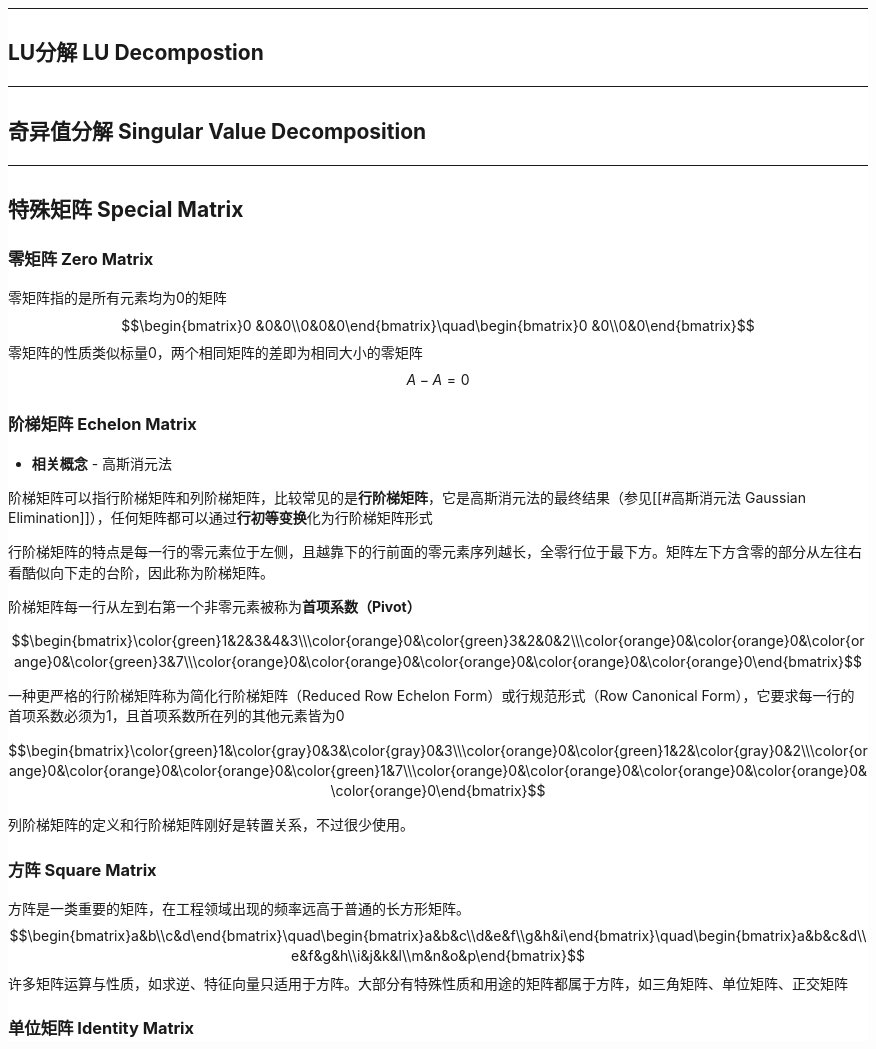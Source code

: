 

---
## LU分解 LU Decompostion



---
## 奇异值分解 Singular Value Decomposition



---
## 特殊矩阵 Special Matrix

### 零矩阵 Zero Matrix

零矩阵指的是所有元素均为0的矩阵
$$\begin{bmatrix}0 &0&0\\0&0&0\end{bmatrix}\quad\begin{bmatrix}0 &0\\0&0\end{bmatrix}$$
零矩阵的性质类似标量0，两个相同矩阵的差即为相同大小的零矩阵
$$A-A=0$$

### 阶梯矩阵 Echelon Matrix

+ **相关概念** - 高斯消元法

阶梯矩阵可以指行阶梯矩阵和列阶梯矩阵，比较常见的是**行阶梯矩阵**，它是高斯消元法的最终结果（参见[[#高斯消元法 Gaussian Elimination]]），任何矩阵都可以通过**行初等变换**化为行阶梯矩阵形式

行阶梯矩阵的特点是每一行的零元素位于左侧，且越靠下的行前面的零元素序列越长，全零行位于最下方。矩阵左下方含零的部分从左往右看酷似向下走的台阶，因此称为阶梯矩阵。

阶梯矩阵每一行从左到右第一个非零元素被称为**首项系数（Pivot）**

$$\begin{bmatrix}\color{green}1&2&3&4&3\\\color{orange}0&\color{green}3&2&0&2\\\color{orange}0&\color{orange}0&\color{orange}0&\color{green}3&7\\\color{orange}0&\color{orange}0&\color{orange}0&\color{orange}0&\color{orange}0\end{bmatrix}$$

一种更严格的行阶梯矩阵称为简化行阶梯矩阵（Reduced Row Echelon Form）或行规范形式（Row Canonical Form），它要求每一行的首项系数必须为1，且首项系数所在列的其他元素皆为0

$$\begin{bmatrix}\color{green}1&\color{gray}0&3&\color{gray}0&3\\\color{orange}0&\color{green}1&2&\color{gray}0&2\\\color{orange}0&\color{orange}0&\color{orange}0&\color{green}1&7\\\color{orange}0&\color{orange}0&\color{orange}0&\color{orange}0&\color{orange}0\end{bmatrix}$$

列阶梯矩阵的定义和行阶梯矩阵刚好是转置关系，不过很少使用。

### 方阵 Square Matrix

方阵是一类重要的矩阵，在工程领域出现的频率远高于普通的长方形矩阵。
$$\begin{bmatrix}a&b\\c&d\end{bmatrix}\quad\begin{bmatrix}a&b&c\\d&e&f\\g&h&i\end{bmatrix}\quad\begin{bmatrix}a&b&c&d\\e&f&g&h\\i&j&k&l\\m&n&o&p\end{bmatrix}$$
许多矩阵运算与性质，如求逆、特征向量只适用于方阵。大部分有特殊性质和用途的矩阵都属于方阵，如三角矩阵、单位矩阵、正交矩阵

### 单位矩阵 Identity Matrix
